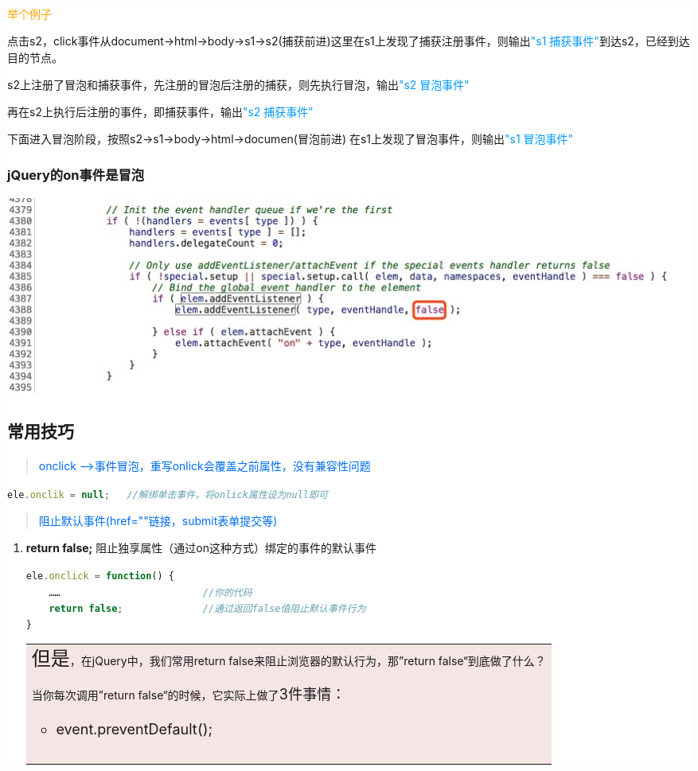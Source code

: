 <font color=orange>举个例子</font>

点击s2，click事件从document->html->body->s1->s2(捕获前进)这里在s1上发现了捕获注册事件，则输出<font color="#0099ff">"s1 捕获事件"</font>到达s2，已经到达目的节点。

s2上注册了冒泡和捕获事件，先注册的冒泡后注册的捕获，则先执行冒泡，输出<font color="#0099ff">"s2 冒泡事件"</font>

再在s2上执行后注册的事件，即捕获事件，输出<font color="#0099ff">"s2 捕获事件"</font>

下面进入冒泡阶段，按照s2->s1->body->html->documen(冒泡前进)
在s1上发现了冒泡事件，则输出<font color="#0099ff">"s1 冒泡事件"</font>


### jQuery的on事件是冒泡

![jquery的on事件源码](https://github.com/Josie-ljw/Blog/blob/master/js-event-system/on.png)

## 常用技巧

> <font color=“#66d9ef”>onclick -->事件冒泡，重写onlick会覆盖之前属性，没有兼容性问题</font>

``` js
ele.onclik = null;   //解绑单击事件，将onlick属性设为null即可

```
> <font color=“#66d9ef”>阻止默认事件(href=""链接，submit表单提交等)</font>

1. **return false;** 阻止独享属性（通过on这种方式）绑定的事件的默认事件

	``` js
	ele.onclick = function() {
	    ……                         //你的代码
	    return false;              //通过返回false值阻止默认事件行为
	}
	```
	
	<table><td bgcolor = f6e5e5>
	<font size=5>但是</font>，在jQuery中，我们常用return false来阻止浏览器的默认行为，那”return false“到底做了什么？</br>
	
	当你每次调用”return false“的时候，它实际上做了<font size=4>3件事情：</font></br>
	
	<font size=4>
	
	* event.preventDefault();</br></br>
	